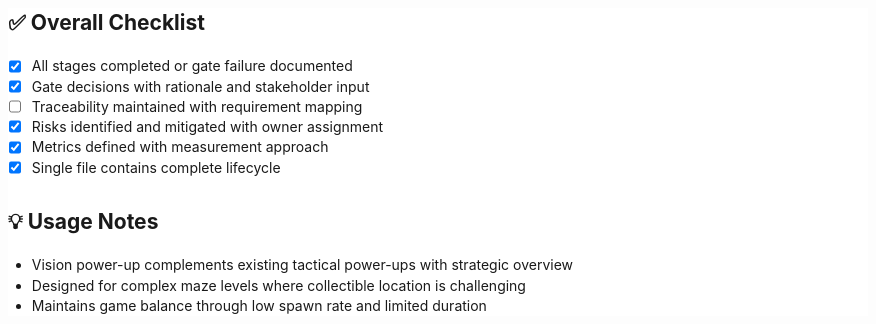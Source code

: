 ## ✅ Overall Checklist
- [x] All stages completed or gate failure documented
- [x] Gate decisions with rationale and stakeholder input
- [ ] Traceability maintained with requirement mapping
- [x] Risks identified and mitigated with owner assignment
- [x] Metrics defined with measurement approach
- [x] Single file contains complete lifecycle

## 💡 Usage Notes
- Vision power-up complements existing tactical power-ups with strategic overview
- Designed for complex maze levels where collectible location is challenging
- Maintains game balance through low spawn rate and limited duration
